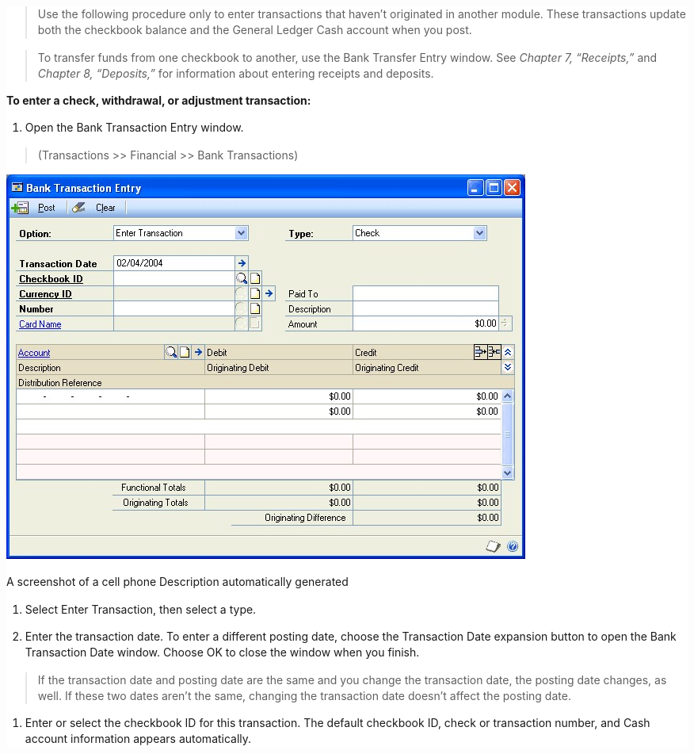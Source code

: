 >   Use the following procedure only to enter transactions that haven’t
>   originated in another module. These transactions update both the checkbook
>   balance and the General Ledger Cash account when you post.

>   To transfer funds from one checkbook to another, use the Bank Transfer Entry
>   window. See *Chapter 7, “Receipts,”* and *Chapter 8, “Deposits,”* for
>   information about entering receipts and deposits.

**To enter a check, withdrawal, or adjustment transaction:**

1.  Open the Bank Transaction Entry window.

>   (Transactions \>\> Financial \>\> Bank Transactions)

![A screenshot of a cell phone Description automatically generated](media/607b3fa85fd76b9ac2606d582187191a.jpg)

A screenshot of a cell phone Description automatically generated

1.  Select Enter Transaction, then select a type.

2.  Enter the transaction date. To enter a different posting date, choose the
    Transaction Date expansion button to open the Bank Transaction Date window.
    Choose OK to close the window when you finish.

>   If the transaction date and posting date are the same and you change the
>   transaction date, the posting date changes, as well. If these two dates
>   aren’t the same, changing the transaction date doesn’t affect the posting
>   date.

1.  Enter or select the checkbook ID for this transaction. The default checkbook
    ID, check or transaction number, and Cash account information appears
    automatically.
